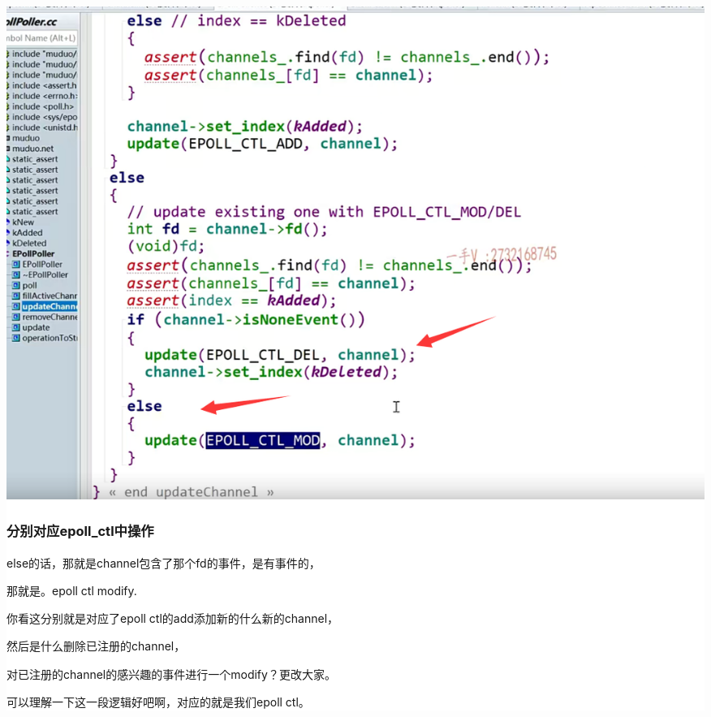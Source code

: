![image-20230723012439551](image/image-20230723012439551.png)



### 分别对应epoll_ctl中操作

else的话，那就是channel包含了那个fd的事件，是有事件的，

那就是。epoll ctl modify.

你看这分别就是对应了epoll ctl的add添加新的什么新的channel，

然后是什么删除已注册的channel，

对已注册的channel的感兴趣的事件进行一个modify？更改大家。

可以理解一下这一段逻辑好吧啊，对应的就是我们epoll ctl。
